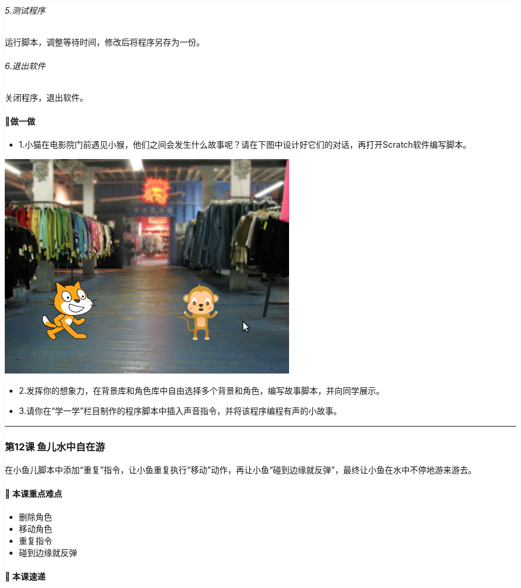 ###### 5.测试程序
运行脚本，调整等待时间，修改后将程序另存为一份。

###### 6.退出软件
关闭程序，退出软件。
#### :pencil:做一做
- 1.小猫在电影院门前遇见小猴，他们之间会发生什么故事呢？请在下图中设计好它们的对话，再打开Scratch软件编写脚本。

![](/courses/ITP4/11.11.png)

- 2.发挥你的想象力，在背景库和角色库中自由选择多个背景和角色，编写故事脚本，并向同学展示。

- 3.请你在“学一学”栏目制作的程序脚本中插入声音指令，并将该程序编程有声的小故事。

--------

### 第12课 鱼儿水中自在游

在小鱼儿脚本中添加“重复”指令，让小鱼重复执行“移动”动作，再让小鱼“碰到边缘就反弹”，最终让小鱼在水中不停地游来游去。

#### :mega: 本课重点难点
- 删除角色
- 移动角色
- 重复指令
- 碰到边缘就反弹
#### :rainbow: 本课速递